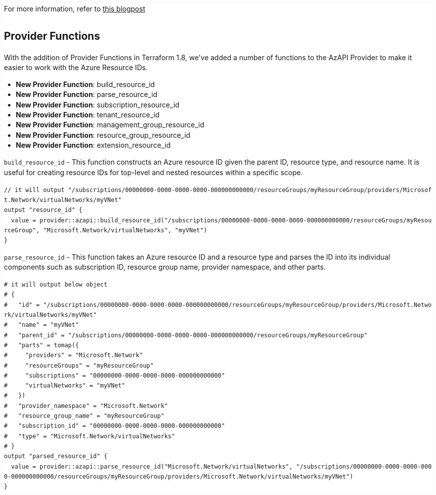 For more information, refer to [this blogpost](https://techcommunity.microsoft.com/t5/azure-tools-blog/announcing-azapi-dynamic-properties/ba-p/4121855)

## Provider Functions

With the addition of Provider Functions in Terraform 1.8, we've added a number of functions to the AzAPI Provider to make it easier to work with the Azure Resource IDs.

- **New Provider Function**: build_resource_id
- **New Provider Function**: parse_resource_id
- **New Provider Function**: subscription_resource_id
- **New Provider Function**: tenant_resource_id
- **New Provider Function**: management_group_resource_id
- **New Provider Function**: resource_group_resource_id
- **New Provider Function**: extension_resource_id

`build_resource_id` - This function constructs an Azure resource ID given the parent ID, resource type, and resource name. It is useful for creating resource IDs for top-level and nested resources within a specific scope.

```hcl
// it will output "/subscriptions/00000000-0000-0000-0000-000000000000/resourceGroups/myResourceGroup/providers/Microsoft.Network/virtualNetworks/myVNet"
output "resource_id" {
  value = provider::azapi::build_resource_id("/subscriptions/00000000-0000-0000-0000-000000000000/resourceGroups/myResourceGroup", "Microsoft.Network/virtualNetworks", "myVNet")
}
```

`parse_resource_id` - This function takes an Azure resource ID and a resource type and parses the ID into its individual components such as subscription ID, resource group name, provider namespace, and other parts.

```hcl
# it will output below object
# {
#   "id" = "/subscriptions/00000000-0000-0000-0000-000000000000/resourceGroups/myResourceGroup/providers/Microsoft.Network/virtualNetworks/myVNet"
#   "name" = "myVNet"
#   "parent_id" = "/subscriptions/00000000-0000-0000-0000-000000000000/resourceGroups/myResourceGroup"
#   "parts" = tomap({
#     "providers" = "Microsoft.Network"
#     "resourceGroups" = "myResourceGroup"
#     "subscriptions" = "00000000-0000-0000-0000-000000000000"
#     "virtualNetworks" = "myVNet"
#   })
#   "provider_namespace" = "Microsoft.Network"
#   "resource_group_name" = "myResourceGroup"
#   "subscription_id" = "00000000-0000-0000-0000-000000000000"
#   "type" = "Microsoft.Network/virtualNetworks"
# }
output "parsed_resource_id" {
  value = provider::azapi::parse_resource_id("Microsoft.Network/virtualNetworks", "/subscriptions/00000000-0000-0000-0000-000000000000/resourceGroups/myResourceGroup/providers/Microsoft.Network/virtualNetworks/myVNet")
}
```
